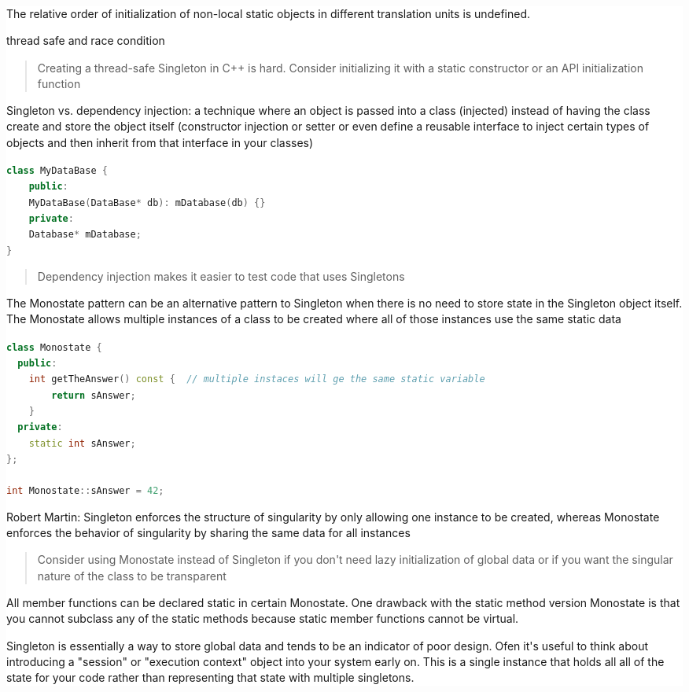 The relative order of initialization of non-local static objects in different translation units is undefined.

thread safe and race condition

> Creating a thread-safe Singleton in C++ is hard. Consider initializing it with a static constructor or an API initialization function

Singleton vs. dependency injection: a technique where an object is passed into a class (injected) instead of having the class create and store the object itself (constructor injection or setter or even define a reusable interface to inject certain types of objects and then inherit from that interface in your classes)

```c++
class MyDataBase {
    public:
    MyDataBase(DataBase* db): mDatabase(db) {}
    private:
    Database* mDatabase;
}
```

> Dependency injection makes it easier to test code that uses Singletons

The Monostate pattern can be an alternative pattern to Singleton when there is no need to store state in the Singleton object itself. The Monostate allows multiple instances of a class to be created where all of those instances use the same static data

```c++
class Monostate {
  public:
    int getTheAnswer() const {  // multiple instaces will ge the same static variable
        return sAnswer;
    }
  private:
    static int sAnswer;
};

int Monostate::sAnswer = 42;
```

Robert Martin: Singleton enforces the structure of singularity by only allowing one instance to be created, whereas Monostate enforces the behavior of singularity by sharing the same data for all instances

> Consider using Monostate instead of Singleton if you don't need lazy initialization of global data or if you want the singular nature of the class to be transparent

All member functions can be declared static in certain Monostate. One drawback with the static method version Monostate is that you cannot subclass any of the static methods because static member functions cannot be virtual.

Singleton is essentially a way to store global data and tends to be an indicator of poor design. Ofen it's useful to think about introducing a "session" or "execution context" object into your system early on. This is a single instance that holds all all of the state for your code rather than representing that state with multiple singletons.
